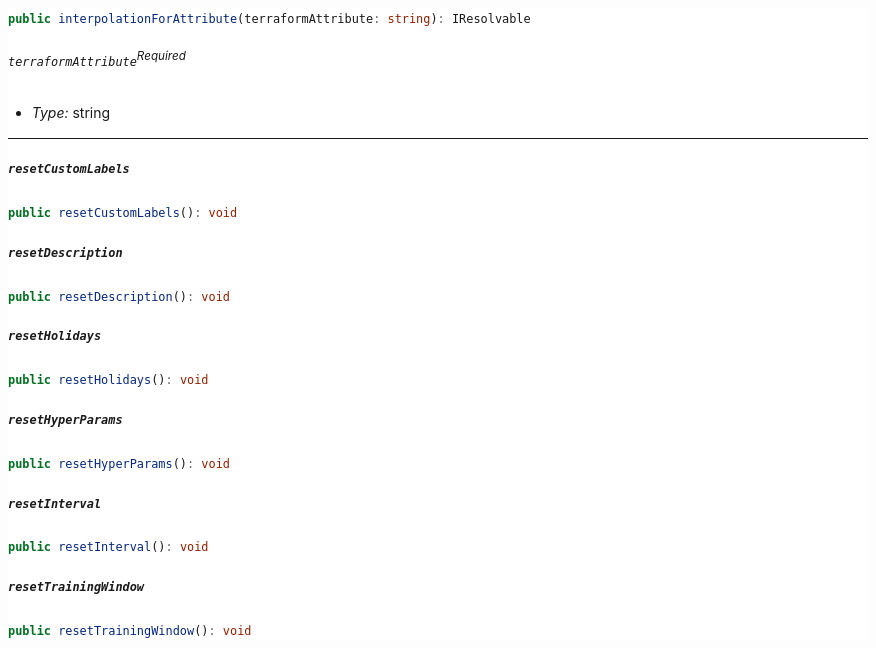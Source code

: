 ```typescript
public interpolationForAttribute(terraformAttribute: string): IResolvable
```

###### `terraformAttribute`<sup>Required</sup> <a name="terraformAttribute" id="rhizo-co-terraform-provider-grafana.machineLearningJob.MachineLearningJob.interpolationForAttribute.parameter.terraformAttribute"></a>

- *Type:* string

---

##### `resetCustomLabels` <a name="resetCustomLabels" id="rhizo-co-terraform-provider-grafana.machineLearningJob.MachineLearningJob.resetCustomLabels"></a>

```typescript
public resetCustomLabels(): void
```

##### `resetDescription` <a name="resetDescription" id="rhizo-co-terraform-provider-grafana.machineLearningJob.MachineLearningJob.resetDescription"></a>

```typescript
public resetDescription(): void
```

##### `resetHolidays` <a name="resetHolidays" id="rhizo-co-terraform-provider-grafana.machineLearningJob.MachineLearningJob.resetHolidays"></a>

```typescript
public resetHolidays(): void
```

##### `resetHyperParams` <a name="resetHyperParams" id="rhizo-co-terraform-provider-grafana.machineLearningJob.MachineLearningJob.resetHyperParams"></a>

```typescript
public resetHyperParams(): void
```

##### `resetInterval` <a name="resetInterval" id="rhizo-co-terraform-provider-grafana.machineLearningJob.MachineLearningJob.resetInterval"></a>

```typescript
public resetInterval(): void
```

##### `resetTrainingWindow` <a name="resetTrainingWindow" id="rhizo-co-terraform-provider-grafana.machineLearningJob.MachineLearningJob.resetTrainingWindow"></a>

```typescript
public resetTrainingWindow(): void
```
